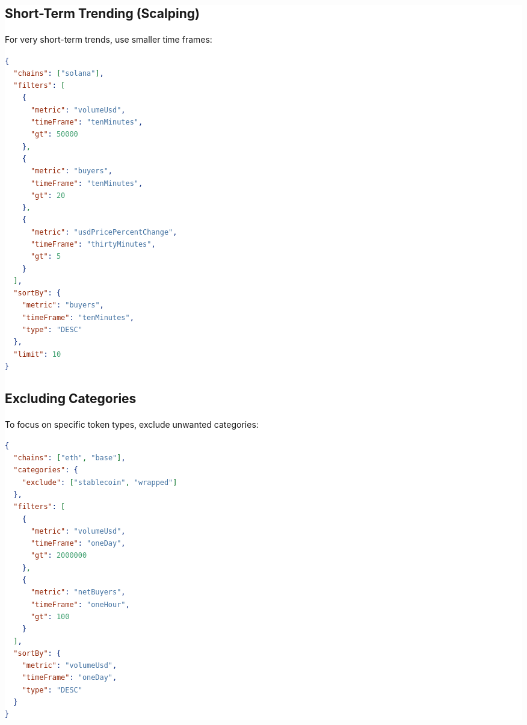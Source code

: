 ## Short-Term Trending (Scalping)

For very short-term trends, use smaller time frames:

```json
{
  "chains": ["solana"],
  "filters": [
    {
      "metric": "volumeUsd",
      "timeFrame": "tenMinutes",
      "gt": 50000
    },
    {
      "metric": "buyers",
      "timeFrame": "tenMinutes",
      "gt": 20
    },
    {
      "metric": "usdPricePercentChange",
      "timeFrame": "thirtyMinutes",
      "gt": 5
    }
  ],
  "sortBy": {
    "metric": "buyers",
    "timeFrame": "tenMinutes",
    "type": "DESC"
  },
  "limit": 10
}
```

## Excluding Categories

To focus on specific token types, exclude unwanted categories:

```json
{
  "chains": ["eth", "base"],
  "categories": {
    "exclude": ["stablecoin", "wrapped"]
  },
  "filters": [
    {
      "metric": "volumeUsd",
      "timeFrame": "oneDay",
      "gt": 2000000
    },
    {
      "metric": "netBuyers",
      "timeFrame": "oneHour",
      "gt": 100
    }
  ],
  "sortBy": {
    "metric": "volumeUsd",
    "timeFrame": "oneDay",
    "type": "DESC"
  }
}
```
